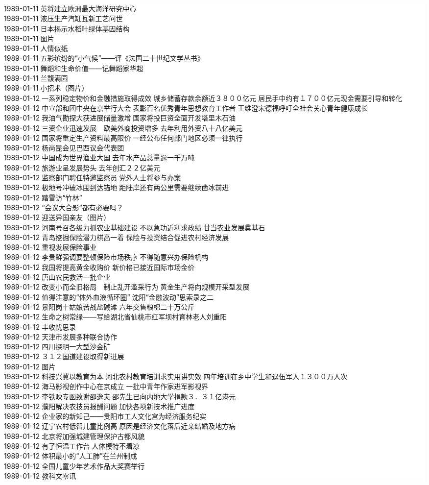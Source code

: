 1989-01-11 英将建立欧洲最大海洋研究中心  
1989-01-11 液压生产汽缸瓦新工艺问世  
1989-01-11 日本揭示水稻叶绿体基因结构  
1989-01-11 图片  
1989-01-11 人情似纸  
1989-01-11 五彩缤纷的“小气候”——评《法国二十世纪文学丛书》  
1989-01-11 舞蹈和生命价值——记舞蹈家华超  
1989-01-11 兰馥满园  
1989-01-11 小招术（图片）  
1989-01-12 一系列稳定物价和金融措施取得成效  城乡储蓄存款余额近３８００亿元  居民手中约有１７００亿元现金需要引导和转化  
1989-01-12 中宣部和团中央在京举行大会  表彰百名优秀青年思想教育工作者  王维澄宋德福呼吁全社会关心青年健康成长  
1989-01-12 我油气勘探大获进展储量激增  国家将投巨资全面开发塔里木石油  
1989-01-12 三资企业迅速发展　欧美外商投资增多  去年利用外资八十八亿美元  
1989-01-12 国家将重定生产资料最高限价  一经公布任何部门地区必须一律执行  
1989-01-12 杨尚昆会见巴西议会代表团  
1989-01-12 中国成为世界渔业大国  去年水产品总量逾一千万吨  
1989-01-12 旅游业呈发展势头  去年创汇２２亿美元  
1989-01-12 监察部门聘任特邀监察员  党外人士将参与办案  
1989-01-12 极地号冲破冰围到达锚地  距陆岸还有两公里需要继续凿冰前进  
1989-01-12 踏雪访“竹林”  
1989-01-12 “会议大合影”都有必要吗？  
1989-01-12 迎送异国亲友（图片）  
1989-01-12 河南号召各级力抓农业基础建设  不以急功近利求政绩  甘当农业发展奠基石  
1989-01-12 青岛挖掘保险潜力棋高一着  保险与投资结合促进农村经济发展  
1989-01-12 重视发展保险事业  
1989-01-12 李贵鲜强调要整顿保险市场秩序  不得随意兴办保险机构  
1989-01-12 我国将提高黄金收购价  新价格已接近国际市场金价  
1989-01-12 唐山农民救活一批企业  
1989-01-12 改变小而全旧格局　制止乱开滥采行为  黄金生产将向规模开采型发展  
1989-01-12 值得注意的“体外血液循环圈”  沈阳“金融波动”思索录之二  
1989-01-12 景阳岗十姑娘苦战盐碱滩  六年交售粮棉二十万公斤  
1989-01-12 生命之树常绿——写给湖北省仙桃市红军坝村育林老人刘重阳  
1989-01-12 丰收忧思录  
1989-01-12 天津市发展多种联合协作  
1989-01-12 四川探明一大型沙金矿  
1989-01-12 ３１２国道建设取得新进展  
1989-01-12 图片  
1989-01-12 科技兴冀以教育为本  河北农村教育培训求实用讲实效  四年培训在乡中学生和退伍军人１３００万人次  
1989-01-12 海马影视创作中心在京成立  一批中青年作家进军影视界  
1989-01-12 李铁映专函致谢邵逸夫  邵先生已向内地大学捐款３．３１亿港元  
1989-01-12 濮阳解决农技员报酬问题  加快各项新技术推广进度  
1989-01-12 企业家的新知己——贵阳市工人文化宫为经济服务纪实  
1989-01-12 辽宁农村低智儿童比例高  原因是经济文化落后近亲结婚及地方病  
1989-01-12 北京将加强城建管理保护古都风貌  
1989-01-12 有了恒温工作台  人体模特不着凉  
1989-01-12 体积最小的“人工肺”在兰州制成  
1989-01-12 全国儿童少年艺术作品大奖赛举行  
1989-01-12 教科文零讯  
